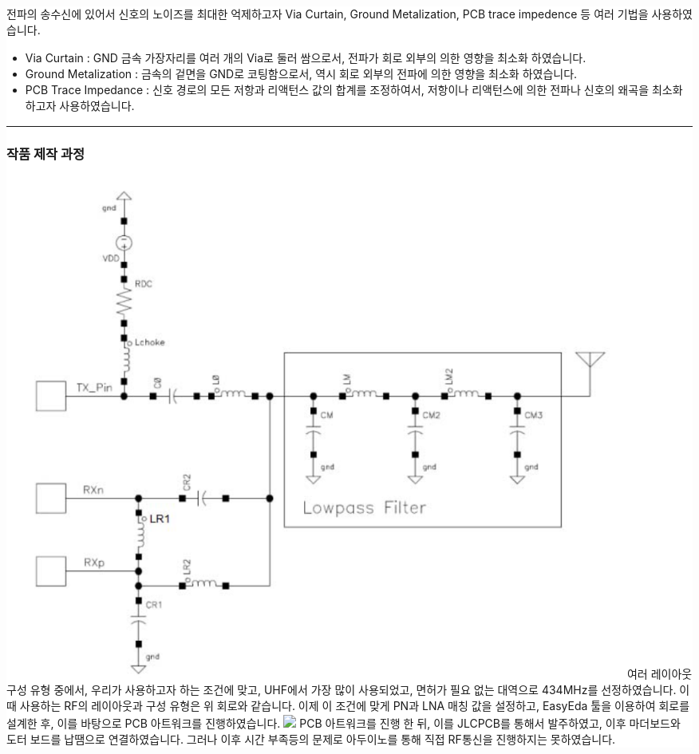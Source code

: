 전파의 송수신에 있어서 신호의 노이즈를 최대한 억제하고자 Via Curtain, Ground Metalization, PCB trace impedence 등 여러 기법을 사용하였습니다.
* Via Curtain : GND 금속 가장자리를 여러 개의 Via로 둘러 쌈으로서, 전파가 회로 외부의 의한 영향을 최소화 하였습니다.
* Ground Metalization : 금속의 겉면을 GND로 코팅함으로서, 역시 회로 외부의 전파에 의한 영향을 최소화 하였습니다.
* PCB Trace Impedance : 신호 경로의 모든 저항과 리액턴스 값의 합계를 조정하여서, 저항이나 리액턴스에 의한 전파나 신호의 왜곡을 최소화 하고자 사용하였습니다.

------------------------------------------
### 작품 제작 과정 
<img src="/assets/img/post/2022-12-04-arduino-RFModem/DirectTie.png" width="90%">
여러 레이아웃 구성 유형 중에서, 우리가 사용하고자 하는 조건에 맞고, UHF에서 가장 많이 사용되었고, 면허가 필요 없는 대역으로 434MHz를 선정하였습니다. 이 때 사용하는 RF의 레이아웃과 구성 유형은 위 회로와 같습니다.
이제 이 조건에 맞게 PN과 LNA 매칭 값을 설정하고, EasyEda 툴을 이용하여 회로를 설계한 후, 이를 바탕으로 PCB 아트워크를 진행하였습니다.

<img src="/assets/img/post/2022-12-04-arduino-PCBartwork.png" width="90%">
PCB 아트워크를 진행 한 뒤, 이를 JLCPCB를 통해서 발주하였고, 이후 마더보드와 도터 보드를 납땜으로 연결하였습니다. 그러나 이후 시간 부족등의 문제로 아두이노를 통해 직접 RF통신을 진행하지는 못하였습니다. 
